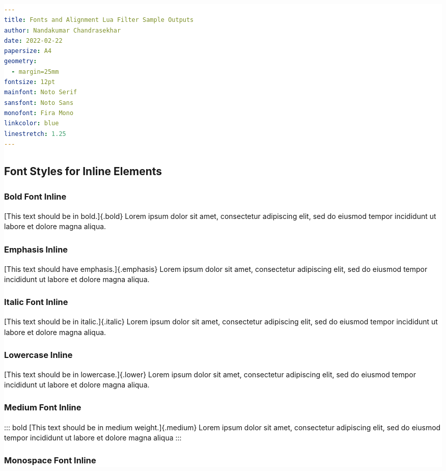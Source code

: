 ```yaml
---
title: Fonts and Alignment Lua Filter Sample Outputs
author: Nandakumar Chandrasekhar
date: 2022-02-22
papersize: A4
geometry:
  - margin=25mm
fontsize: 12pt
mainfont: Noto Serif
sansfont: Noto Sans
monofont: Fira Mono
linkcolor: blue
linestretch: 1.25
---
```

## Font Styles for Inline Elements

### Bold Font Inline

[This text should be in bold.]{.bold} Lorem ipsum dolor sit amet,
consectetur adipiscing elit, sed do eiusmod tempor incididunt ut labore
et dolore magna aliqua.

### Emphasis Inline

[This text should have emphasis.]{.emphasis} Lorem ipsum dolor sit amet,
consectetur adipiscing elit, sed do eiusmod tempor incididunt ut labore
et dolore magna aliqua.

### Italic Font Inline

[This text should be in italic.]{.italic} Lorem ipsum dolor sit amet,
consectetur adipiscing elit, sed do eiusmod tempor incididunt ut labore
et dolore magna aliqua.

### Lowercase Inline

[This text should be in lowercase.]{.lower} Lorem ipsum dolor sit amet,
consectetur adipiscing elit, sed do eiusmod tempor incididunt ut labore
et dolore magna aliqua.

### Medium Font Inline

::: bold
[This text should be in medium weight.]{.medium} Lorem ipsum dolor sit amet,
consectetur adipiscing elit, sed do eiusmod tempor incididunt ut labore
et dolore magna aliqua
:::

### Monospace Font Inline
